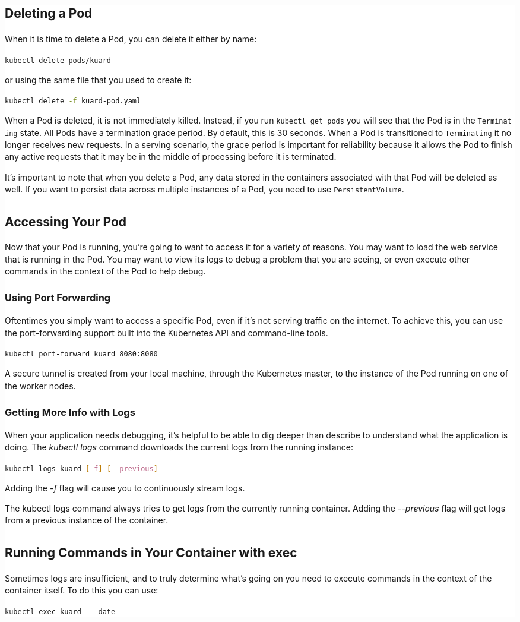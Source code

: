 ## Deleting a Pod
When it is time to delete a Pod, you can delete it either by name:
```bash
kubectl delete pods/kuard
```

or using the same file that you used to create it:
```bash
kubectl delete -f kuard-pod.yaml
```

When a Pod is deleted, it is not immediately killed. Instead, if you run `kubectl get pods` you will see that the Pod is in the `Terminating` state. All Pods have a termination grace period. By default, this is 30 seconds. When a Pod is transitioned to
`Terminating` it no longer receives new requests. In a serving scenario, the grace period is important for reliability because it allows the Pod to finish any active requests that it may be in the middle of processing before it is terminated.

It’s important to note that when you delete a Pod, any data stored in the containers associated with that Pod will be deleted as well. If you want to persist data across multiple instances of a Pod, you need to use `PersistentVolume`.

## Accessing Your Pod
Now that your Pod is running, you’re going to want to access it for a variety of reasons. You may want to load the web service that is running in the Pod. You may want to view its logs to debug a problem that you are seeing, or even execute other commands in the context of the Pod to help debug.

### Using Port Forwarding
Oftentimes you simply want to access a specific Pod, even if it’s not serving traffic on the internet. To achieve this, you can use the port-forwarding support built into the Kubernetes API and command-line tools.

```bash
kubectl port-forward kuard 8080:8080
```

A secure tunnel is created from your local machine, through the Kubernetes master, to the instance of the Pod running on one of the worker nodes.

### Getting More Info with Logs
When your application needs debugging, it’s helpful to be able to dig deeper than describe to understand what the application is doing. The _kubectl logs_ command downloads the current logs from the running instance:

```bash
kubectl logs kuard [-f] [--previous]
```

Adding the _-f_ flag will cause you to continuously stream logs.

The kubectl logs command always tries to get logs from the currently running container. Adding the _--previous_ flag will get logs from a previous instance of the container.

## Running Commands in Your Container with exec
Sometimes logs are insufficient, and to truly determine what’s going on you need to execute commands in the context of the container itself. To do this you can use:
```bash
kubectl exec kuard -- date
```
